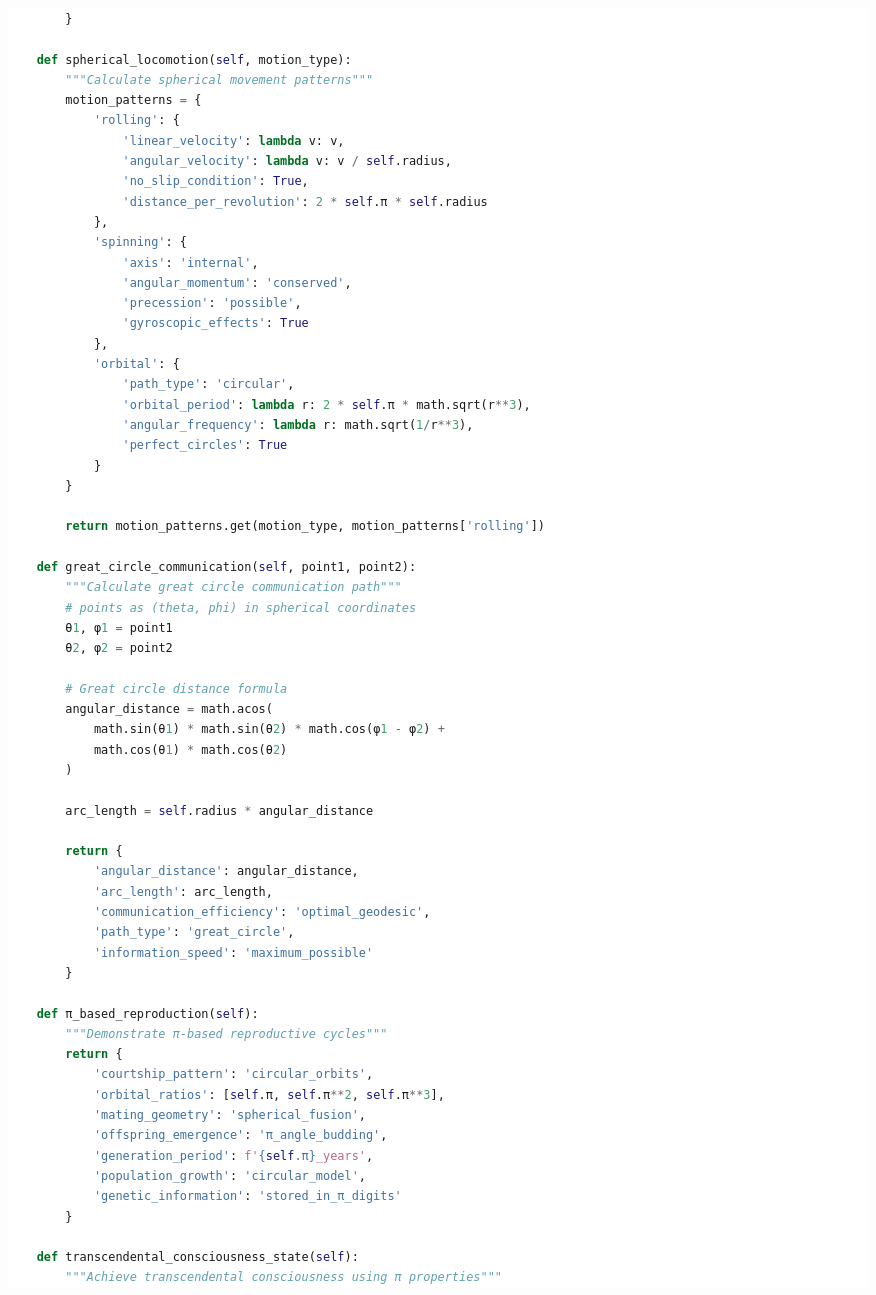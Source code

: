 ```python
        }
    
    def spherical_locomotion(self, motion_type):
        """Calculate spherical movement patterns"""
        motion_patterns = {
            'rolling': {
                'linear_velocity': lambda v: v,
                'angular_velocity': lambda v: v / self.radius,
                'no_slip_condition': True,
                'distance_per_revolution': 2 * self.π * self.radius
            },
            'spinning': {
                'axis': 'internal',
                'angular_momentum': 'conserved',
                'precession': 'possible',
                'gyroscopic_effects': True
            },
            'orbital': {
                'path_type': 'circular',
                'orbital_period': lambda r: 2 * self.π * math.sqrt(r**3),
                'angular_frequency': lambda r: math.sqrt(1/r**3),
                'perfect_circles': True
            }
        }
        
        return motion_patterns.get(motion_type, motion_patterns['rolling'])
    
    def great_circle_communication(self, point1, point2):
        """Calculate great circle communication path"""
        # points as (theta, phi) in spherical coordinates
        θ1, φ1 = point1
        θ2, φ2 = point2
        
        # Great circle distance formula
        angular_distance = math.acos(
            math.sin(θ1) * math.sin(θ2) * math.cos(φ1 - φ2) + 
            math.cos(θ1) * math.cos(θ2)
        )
        
        arc_length = self.radius * angular_distance
        
        return {
            'angular_distance': angular_distance,
            'arc_length': arc_length,
            'communication_efficiency': 'optimal_geodesic',
            'path_type': 'great_circle',
            'information_speed': 'maximum_possible'
        }
    
    def π_based_reproduction(self):
        """Demonstrate π-based reproductive cycles"""
        return {
            'courtship_pattern': 'circular_orbits',
            'orbital_ratios': [self.π, self.π**2, self.π**3],
            'mating_geometry': 'spherical_fusion',
            'offspring_emergence': 'π_angle_budding',
            'generation_period': f'{self.π}_years',
            'population_growth': 'circular_model',
            'genetic_information': 'stored_in_π_digits'
        }
    
    def transcendental_consciousness_state(self):
        """Achieve transcendental consciousness using π properties"""
```